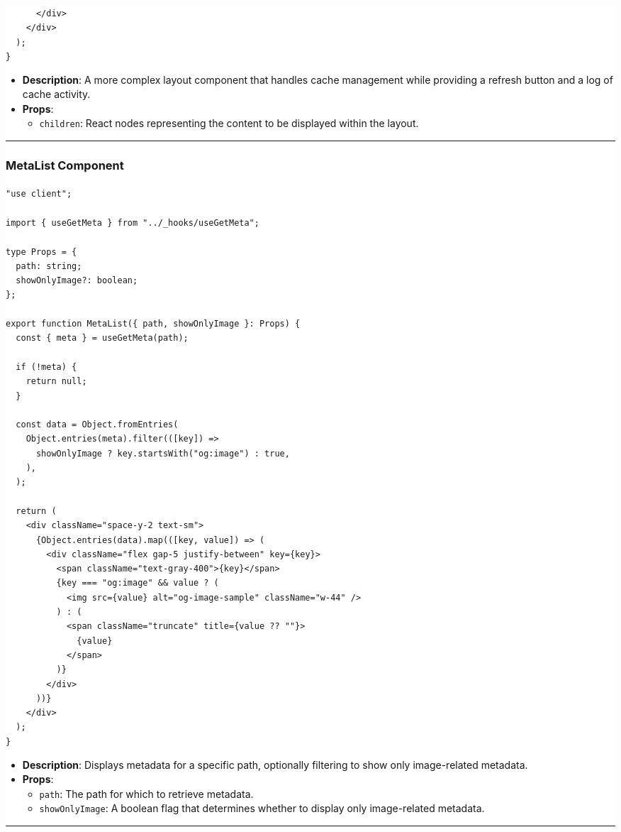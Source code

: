 ```tsx
      </div>
    </div>
  );
}
```
- **Description**: A more complex layout component that handles cache management while providing a refresh button and a log of cache activity.
- **Props**:
  - `children`: React nodes representing the content to be displayed within the layout.

---

### MetaList Component
```tsx
"use client";

import { useGetMeta } from "../_hooks/useGetMeta";

type Props = {
  path: string;
  showOnlyImage?: boolean;
};

export function MetaList({ path, showOnlyImage }: Props) {
  const { meta } = useGetMeta(path);

  if (!meta) {
    return null;
  }

  const data = Object.fromEntries(
    Object.entries(meta).filter(([key]) =>
      showOnlyImage ? key.startsWith("og:image") : true,
    ),
  );

  return (
    <div className="space-y-2 text-sm">
      {Object.entries(data).map(([key, value]) => (
        <div className="flex gap-5 justify-between" key={key}>
          <span className="text-gray-400">{key}</span>
          {key === "og:image" && value ? (
            <img src={value} alt="og-image-sample" className="w-44" />
          ) : (
            <span className="truncate" title={value ?? ""}>
              {value}
            </span>
          )}
        </div>
      ))}
    </div>
  );
}
```
- **Description**: Displays metadata for a specific path, optionally filtering to show only image-related metadata.
- **Props**:
  - `path`: The path for which to retrieve metadata.
  - `showOnlyImage`: A boolean flag that determines whether to display only image-related metadata.

---